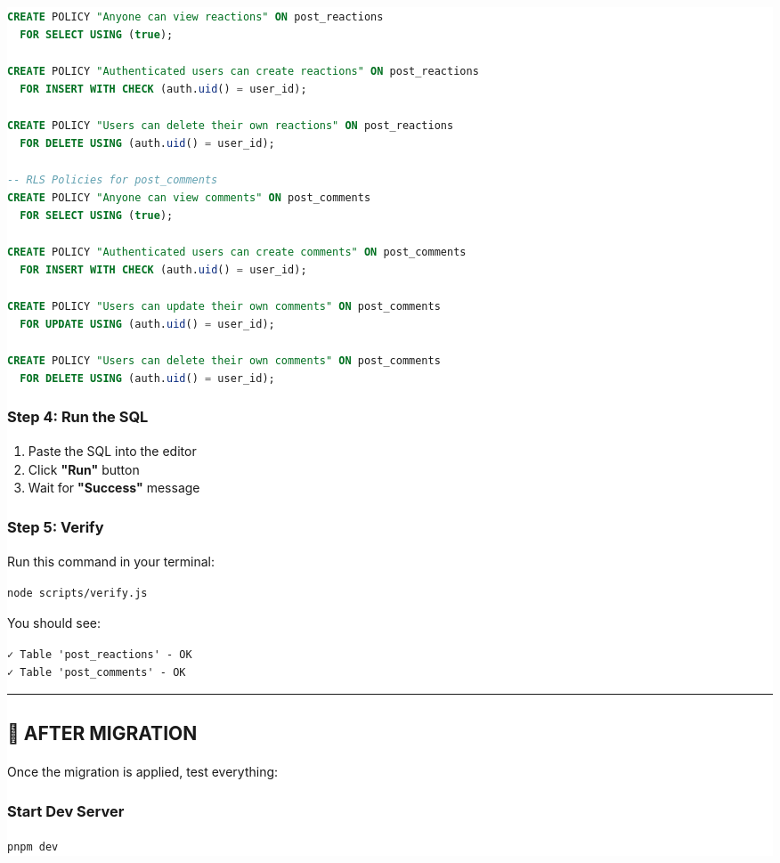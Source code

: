```sql
CREATE POLICY "Anyone can view reactions" ON post_reactions
  FOR SELECT USING (true);

CREATE POLICY "Authenticated users can create reactions" ON post_reactions
  FOR INSERT WITH CHECK (auth.uid() = user_id);

CREATE POLICY "Users can delete their own reactions" ON post_reactions
  FOR DELETE USING (auth.uid() = user_id);

-- RLS Policies for post_comments
CREATE POLICY "Anyone can view comments" ON post_comments
  FOR SELECT USING (true);

CREATE POLICY "Authenticated users can create comments" ON post_comments
  FOR INSERT WITH CHECK (auth.uid() = user_id);

CREATE POLICY "Users can update their own comments" ON post_comments
  FOR UPDATE USING (auth.uid() = user_id);

CREATE POLICY "Users can delete their own comments" ON post_comments
  FOR DELETE USING (auth.uid() = user_id);
```

### Step 4: Run the SQL

1. Paste the SQL into the editor
2. Click **"Run"** button
3. Wait for **"Success"** message

### Step 5: Verify

Run this command in your terminal:

```bash
node scripts/verify.js
```

You should see:
```
✓ Table 'post_reactions' - OK
✓ Table 'post_comments' - OK
```

---

## 🚀 AFTER MIGRATION

Once the migration is applied, test everything:

### Start Dev Server

```bash
pnpm dev
```
